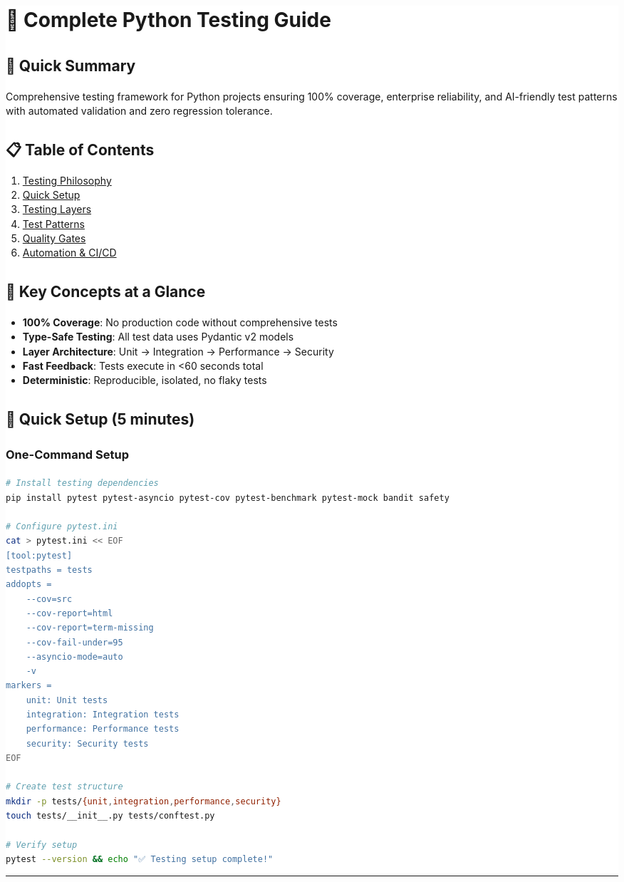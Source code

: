 # 🧪 Complete Python Testing Guide

## 🎯 Quick Summary
Comprehensive testing framework for Python projects ensuring 100% coverage, enterprise reliability, and AI-friendly test patterns with automated validation and zero regression tolerance.

## 📋 Table of Contents
1. [Testing Philosophy](#testing-philosophy)
2. [Quick Setup](#quick-setup)
3. [Testing Layers](#testing-layers)
4. [Test Patterns](#test-patterns)
5. [Quality Gates](#quality-gates)
6. [Automation & CI/CD](#automation--cicd)

## 🔑 Key Concepts at a Glance
- **100% Coverage**: No production code without comprehensive tests
- **Type-Safe Testing**: All test data uses Pydantic v2 models
- **Layer Architecture**: Unit → Integration → Performance → Security
- **Fast Feedback**: Tests execute in <60 seconds total
- **Deterministic**: Reproducible, isolated, no flaky tests

## 🚀 Quick Setup (5 minutes)

### One-Command Setup
```bash
# Install testing dependencies
pip install pytest pytest-asyncio pytest-cov pytest-benchmark pytest-mock bandit safety

# Configure pytest.ini
cat > pytest.ini << EOF
[tool:pytest]
testpaths = tests
addopts =
    --cov=src
    --cov-report=html
    --cov-report=term-missing
    --cov-fail-under=95
    --asyncio-mode=auto
    -v
markers =
    unit: Unit tests
    integration: Integration tests
    performance: Performance tests
    security: Security tests
EOF

# Create test structure
mkdir -p tests/{unit,integration,performance,security}
touch tests/__init__.py tests/conftest.py

# Verify setup
pytest --version && echo "✅ Testing setup complete!"
```

---